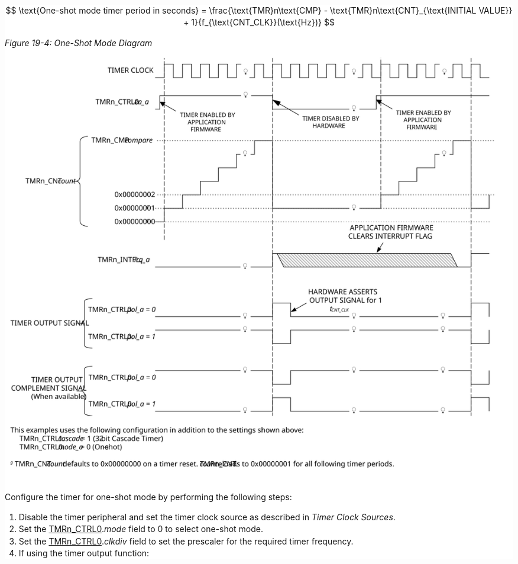 $$
\text{One-shot mode timer period in seconds} = 
\frac{\text{TMR}n\text{CMP} - \text{TMR}n\text{CNT}_{\text{INITIAL VALUE}} + 1}{f_{\text{CNT_CLK}}(\text{Hz})}
$$

*Figure 19-4: One-Shot Mode Diagram*
<a name="figure19-4"></a>

![Figure 19-4](assets/images/figure19-4.svg)

Configure the timer for one-shot mode by performing the following steps:

1. Disable the timer peripheral and set the timer clock source as described in *Timer Clock Sources*.
2. Set the <a href="#table19-13">TMRn_CTRL0</a>.*mode* field to 0 to select one-shot mode.
3. Set the <a href="#table19-13">TMRn_CTRL0</a>.*clkdiv* field to set the prescaler for the required timer frequency.
4. If using the timer output function:

